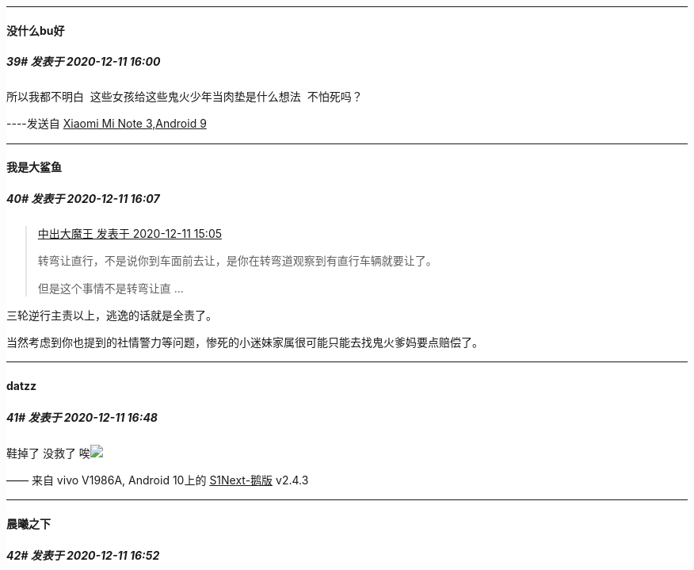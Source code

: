 




*****

####  没什么bu好  
##### 39#       发表于 2020-12-11 16:00




所以我都不明白  这些女孩给这些鬼火少年当肉垫是什么想法  不怕死吗？


----发送自 [Xiaomi Mi Note 3,Android 9](http://stage1.5j4m.com/?1.32)







*****

####  我是大鲨鱼  
##### 40#       发表于 2020-12-11 16:07



<blockquote><a href="httphttps://bbs.saraba1st.com/2b/forum.php?mod=redirect&amp;goto=findpost&amp;pid=49685172&amp;ptid=1976952" target="_blank">中出大魔王 发表于 2020-12-11 15:05</a>

转弯让直行，不是说你到车面前去让，是你在转弯道观察到有直行车辆就要让了。


但是这个事情不是转弯让直 ...</blockquote>
三轮逆行主责以上，逃逸的话就是全责了。


当然考虑到你也提到的社情警力等问题，惨死的小迷妹家属很可能只能去找鬼火爹妈要点赔偿了。







*****

####  datzz  
##### 41#       发表于 2020-12-11 16:48




鞋掉了 没救了 唉<img src="https://static.saraba1st.com/image/smiley/face2017/001.png" referrerpolicy="no-referrer">

—— 来自 vivo V1986A, Android 10上的 [S1Next-鹅版](https://github.com/ykrank/S1-Next/releases) v2.4.3







*****

####  晨曦之下  
##### 42#       发表于 2020-12-11 16:52
